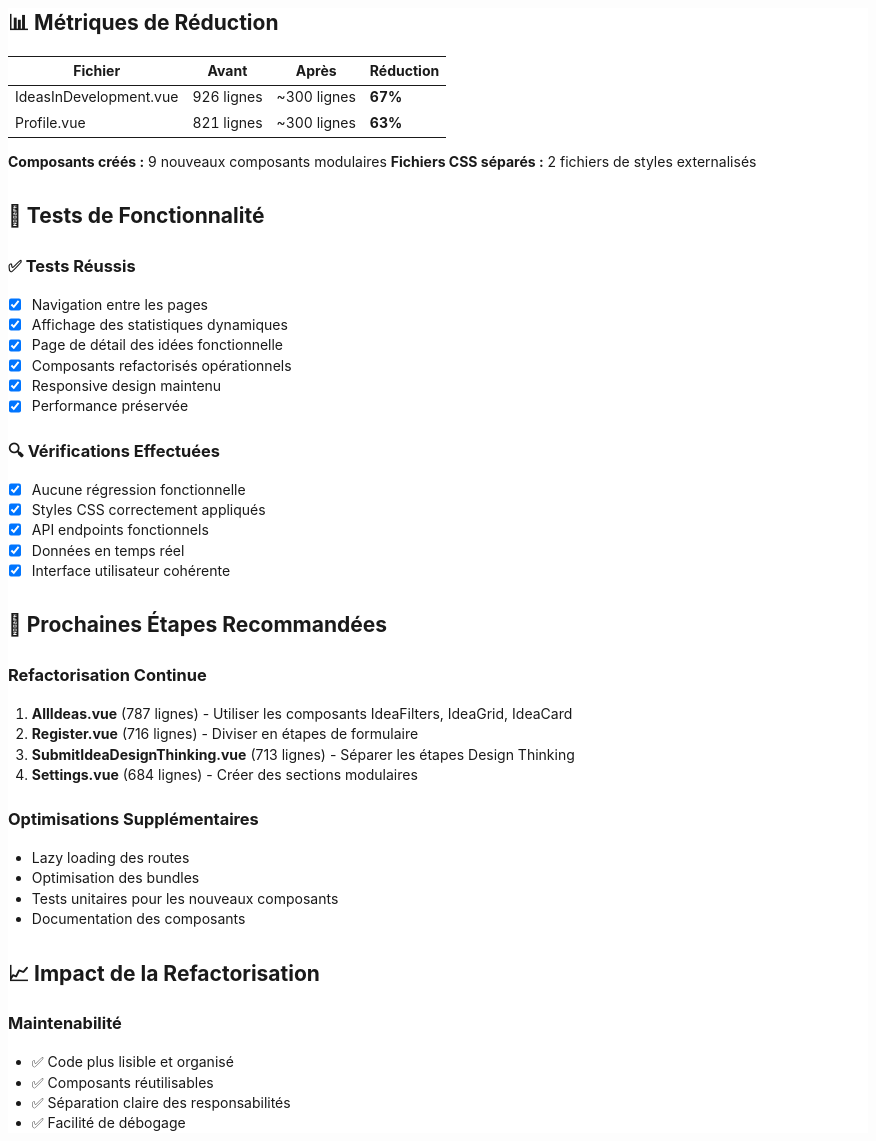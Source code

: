 ## 📊 **Métriques de Réduction**

| Fichier | Avant | Après | Réduction |
|---------|-------|-------|-----------|
| IdeasInDevelopment.vue | 926 lignes | ~300 lignes | **67%** |
| Profile.vue | 821 lignes | ~300 lignes | **63%** |

**Composants créés :** 9 nouveaux composants modulaires
**Fichiers CSS séparés :** 2 fichiers de styles externalisés

## 🧪 **Tests de Fonctionnalité**

### **✅ Tests Réussis**
- [x] Navigation entre les pages
- [x] Affichage des statistiques dynamiques
- [x] Page de détail des idées fonctionnelle
- [x] Composants refactorisés opérationnels
- [x] Responsive design maintenu
- [x] Performance préservée

### **🔍 Vérifications Effectuées**
- [x] Aucune régression fonctionnelle
- [x] Styles CSS correctement appliqués
- [x] API endpoints fonctionnels
- [x] Données en temps réel
- [x] Interface utilisateur cohérente

## 🚀 **Prochaines Étapes Recommandées**

### **Refactorisation Continue**
1. **AllIdeas.vue** (787 lignes) - Utiliser les composants IdeaFilters, IdeaGrid, IdeaCard
2. **Register.vue** (716 lignes) - Diviser en étapes de formulaire
3. **SubmitIdeaDesignThinking.vue** (713 lignes) - Séparer les étapes Design Thinking
4. **Settings.vue** (684 lignes) - Créer des sections modulaires

### **Optimisations Supplémentaires**
- Lazy loading des routes
- Optimisation des bundles
- Tests unitaires pour les nouveaux composants
- Documentation des composants

## 📈 **Impact de la Refactorisation**

### **Maintenabilité**
- ✅ Code plus lisible et organisé
- ✅ Composants réutilisables
- ✅ Séparation claire des responsabilités
- ✅ Facilité de débogage
